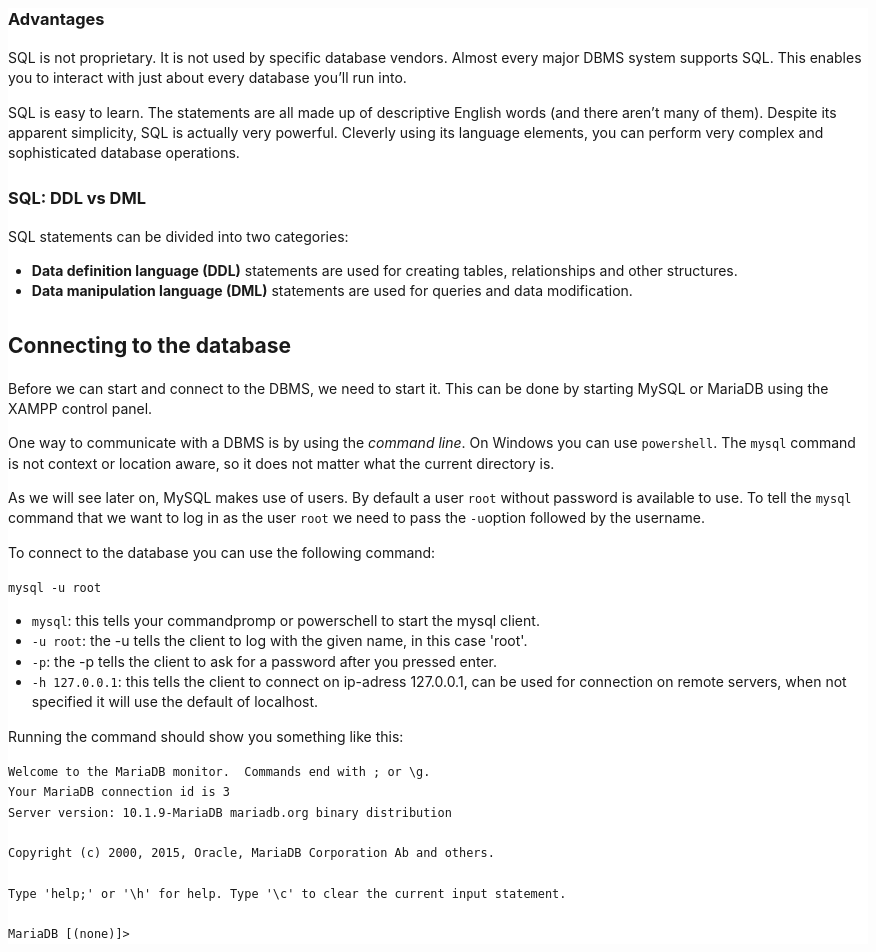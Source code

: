 ### Advantages

SQL is not proprietary. It is not used by specific database vendors. Almost every major DBMS system supports SQL. This enables you to interact with just about every database you’ll run into.

SQL is easy to learn. The statements are all made up of descriptive English words \(and there aren’t many of them\). Despite its apparent simplicity, SQL is actually very powerful. Cleverly using its language elements, you can perform very complex and sophisticated database operations.

### SQL: DDL vs DML

SQL statements can be divided into two categories:

* **Data definition language \(DDL\)** statements are used for creating tables, relationships and other structures.
* **Data manipulation language \(DML\)** statements are used for queries and data modification.

## Connecting to the database

Before we can start and connect to the DBMS, we need to start it. This can be done by starting MySQL or MariaDB using the XAMPP control panel.

One way to communicate with a DBMS is by using the _command line_. On Windows you can use `powershell`. The `mysql` command is not context or location aware, so it does not matter what the current directory is.

As we will see later on, MySQL makes use of users. By default a user `root` without password is available to use. To tell the `mysql` command that we want to log in as the user `root` we need to pass the `-u`option followed by the username.

To connect to the database you can use the following command:

```text
mysql -u root
```

* `mysql`: this tells your commandpromp or powerschell to start the mysql client.
* `-u root`: the -u tells the client to log with the given name, in this case 'root'.
* `-p`: the -p tells the client to ask for a password after you pressed enter.
* `-h 127.0.0.1`: this tells the client to connect on ip-adress 127.0.0.1, can be used for connection on remote servers, when not specified it will use the default of localhost.

Running the command should show you something like this:

```text
Welcome to the MariaDB monitor.  Commands end with ; or \g.
Your MariaDB connection id is 3
Server version: 10.1.9-MariaDB mariadb.org binary distribution

Copyright (c) 2000, 2015, Oracle, MariaDB Corporation Ab and others.

Type 'help;' or '\h' for help. Type '\c' to clear the current input statement.

MariaDB [(none)]>
```
